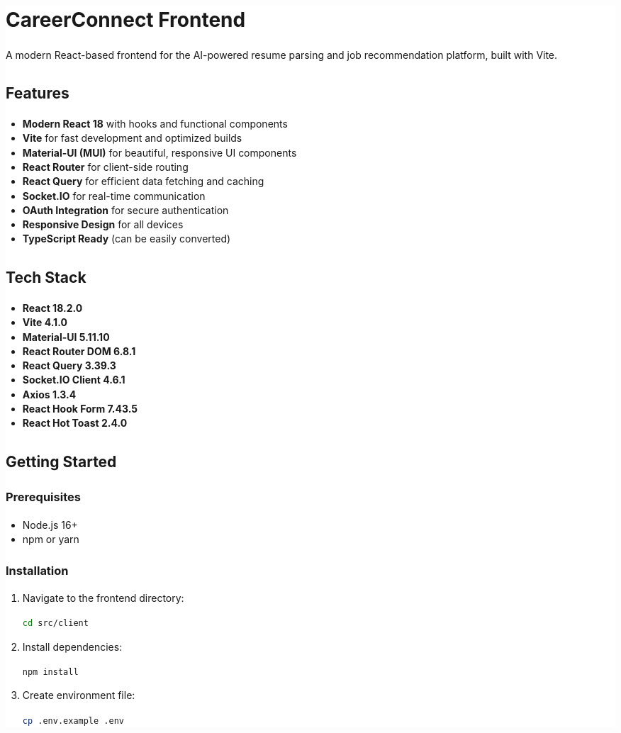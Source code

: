 # CareerConnect Frontend

A modern React-based frontend for the AI-powered resume parsing and job recommendation platform, built with Vite.

## Features

- **Modern React 18** with hooks and functional components
- **Vite** for fast development and optimized builds
- **Material-UI (MUI)** for beautiful, responsive UI components
- **React Router** for client-side routing
- **React Query** for efficient data fetching and caching
- **Socket.IO** for real-time communication
- **OAuth Integration** for secure authentication
- **Responsive Design** for all devices
- **TypeScript Ready** (can be easily converted)

## Tech Stack

- **React 18.2.0**
- **Vite 4.1.0**
- **Material-UI 5.11.10**
- **React Router DOM 6.8.1**
- **React Query 3.39.3**
- **Socket.IO Client 4.6.1**
- **Axios 1.3.4**
- **React Hook Form 7.43.5**
- **React Hot Toast 2.4.0**

## Getting Started

### Prerequisites

- Node.js 16+ 
- npm or yarn

### Installation

1. Navigate to the frontend directory:
   ```bash
   cd src/client
   ```

2. Install dependencies:
   ```bash
   npm install
   ```

3. Create environment file:
   ```bash
   cp .env.example .env
   ```
